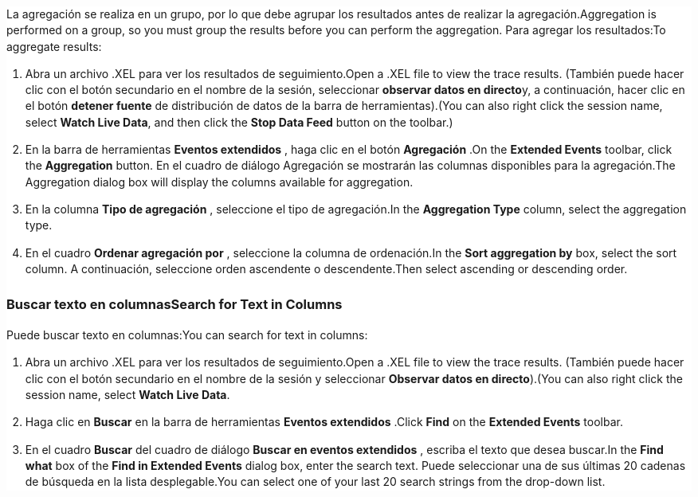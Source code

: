  <span data-ttu-id="e75e9-204">La agregación se realiza en un grupo, por lo que debe agrupar los resultados antes de realizar la agregación.</span><span class="sxs-lookup"><span data-stu-id="e75e9-204">Aggregation is performed on a group, so you must group the results before you can perform the aggregation.</span></span> <span data-ttu-id="e75e9-205">Para agregar los resultados:</span><span class="sxs-lookup"><span data-stu-id="e75e9-205">To aggregate results:</span></span>  
  
1.  <span data-ttu-id="e75e9-206">Abra un archivo .XEL para ver los resultados de seguimiento.</span><span class="sxs-lookup"><span data-stu-id="e75e9-206">Open a .XEL file to view the trace results.</span></span> <span data-ttu-id="e75e9-207">(También puede hacer clic con el botón secundario en el nombre de la sesión, seleccionar **observar datos en directo**y, a continuación, hacer clic en el botón **detener fuente** de distribución de datos de la barra de herramientas).</span><span class="sxs-lookup"><span data-stu-id="e75e9-207">(You can also right click the session name, select **Watch Live Data**, and then click the **Stop Data Feed** button on the toolbar.)</span></span>  
  
2.  <span data-ttu-id="e75e9-208">En la barra de herramientas **Eventos extendidos** , haga clic en el botón **Agregación** .</span><span class="sxs-lookup"><span data-stu-id="e75e9-208">On the **Extended Events** toolbar, click the **Aggregation** button.</span></span> <span data-ttu-id="e75e9-209">En el cuadro de diálogo Agregación se mostrarán las columnas disponibles para la agregación.</span><span class="sxs-lookup"><span data-stu-id="e75e9-209">The Aggregation dialog box will display the columns available for aggregation.</span></span>  
  
3.  <span data-ttu-id="e75e9-210">En la columna **Tipo de agregación** , seleccione el tipo de agregación.</span><span class="sxs-lookup"><span data-stu-id="e75e9-210">In the **Aggregation Type** column, select the aggregation type.</span></span>  
  
4.  <span data-ttu-id="e75e9-211">En el cuadro **Ordenar agregación por** , seleccione la columna de ordenación.</span><span class="sxs-lookup"><span data-stu-id="e75e9-211">In the **Sort aggregation by** box, select the sort column.</span></span> <span data-ttu-id="e75e9-212">A continuación, seleccione orden ascendente o descendente.</span><span class="sxs-lookup"><span data-stu-id="e75e9-212">Then select ascending or descending order.</span></span>  
  
### <a name="search-for-text-in-columns"></a><span data-ttu-id="e75e9-213">Buscar texto en columnas</span><span class="sxs-lookup"><span data-stu-id="e75e9-213">Search for Text in Columns</span></span>  
 <span data-ttu-id="e75e9-214">Puede buscar texto en columnas:</span><span class="sxs-lookup"><span data-stu-id="e75e9-214">You can search for text in columns:</span></span>  
  
1.  <span data-ttu-id="e75e9-215">Abra un archivo .XEL para ver los resultados de seguimiento.</span><span class="sxs-lookup"><span data-stu-id="e75e9-215">Open a .XEL file to view the trace results.</span></span> <span data-ttu-id="e75e9-216">(También puede hacer clic con el botón secundario en el nombre de la sesión y seleccionar **Observar datos en directo**).</span><span class="sxs-lookup"><span data-stu-id="e75e9-216">(You can also right click the session name, select **Watch Live Data**.</span></span>  
  
2.  <span data-ttu-id="e75e9-217">Haga clic en **Buscar** en la barra de herramientas **Eventos extendidos** .</span><span class="sxs-lookup"><span data-stu-id="e75e9-217">Click **Find** on the **Extended Events** toolbar.</span></span>  
  
3.  <span data-ttu-id="e75e9-218">En el cuadro **Buscar** del cuadro de diálogo **Buscar en eventos extendidos** , escriba el texto que desea buscar.</span><span class="sxs-lookup"><span data-stu-id="e75e9-218">In the **Find what** box of the **Find in Extended Events** dialog box, enter the search text.</span></span> <span data-ttu-id="e75e9-219">Puede seleccionar una de sus últimas 20 cadenas de búsqueda en la lista desplegable.</span><span class="sxs-lookup"><span data-stu-id="e75e9-219">You can select one of your last 20 search strings from the drop-down list.</span></span>  
  